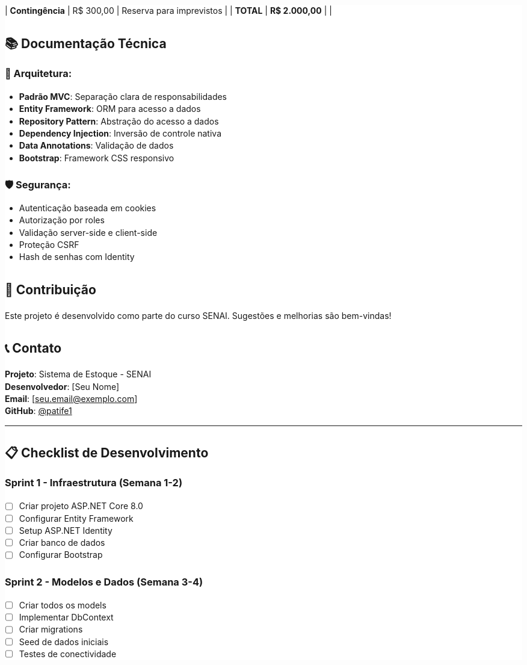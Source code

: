 | **Contingência** | R$ 300,00 | Reserva para imprevistos |
| **TOTAL** | **R$ 2.000,00** | |

## 📚 Documentação Técnica

### 🔧 Arquitetura:
- **Padrão MVC**: Separação clara de responsabilidades
- **Entity Framework**: ORM para acesso a dados
- **Repository Pattern**: Abstração do acesso a dados
- **Dependency Injection**: Inversão de controle nativa
- **Data Annotations**: Validação de dados
- **Bootstrap**: Framework CSS responsivo

### 🛡️ Segurança:
- Autenticação baseada em cookies
- Autorização por roles
- Validação server-side e client-side
- Proteção CSRF
- Hash de senhas com Identity

## 🤝 Contribuição

Este projeto é desenvolvido como parte do curso SENAI. Sugestões e melhorias são bem-vindas!

## 📞 Contato

**Projeto**: Sistema de Estoque - SENAI  
**Desenvolvedor**: [Seu Nome]  
**Email**: [seu.email@exemplo.com]  
**GitHub**: [@patife1](https://github.com/patife1)

---

## 📋 Checklist de Desenvolvimento

### Sprint 1 - Infraestrutura (Semana 1-2)
- [ ] Criar projeto ASP.NET Core 8.0
- [ ] Configurar Entity Framework
- [ ] Setup ASP.NET Identity
- [ ] Criar banco de dados
- [ ] Configurar Bootstrap

### Sprint 2 - Modelos e Dados (Semana 3-4)
- [ ] Criar todos os models
- [ ] Implementar DbContext
- [ ] Criar migrations
- [ ] Seed de dados iniciais
- [ ] Testes de conectividade
